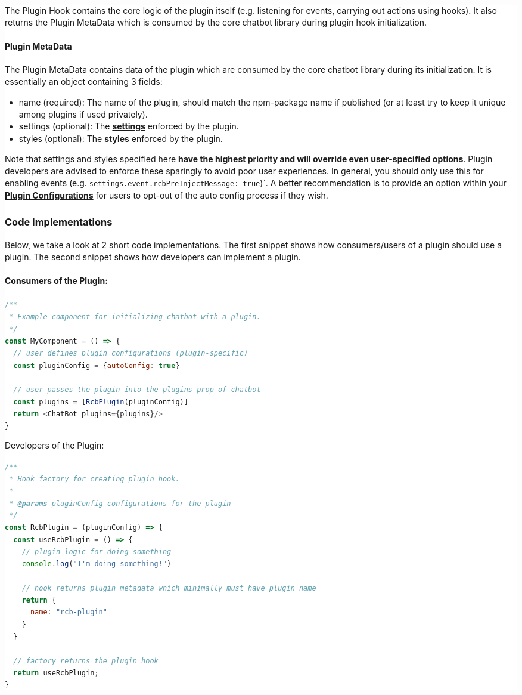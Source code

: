 The Plugin Hook contains the core logic of the plugin itself (e.g. listening for events, carrying out actions using hooks). It also returns the Plugin MetaData which is consumed by the core chatbot library during plugin hook initialization.

#### Plugin MetaData

The Plugin MetaData contains data of the plugin which are consumed by the core chatbot library during its initialization. It is essentially an object containing 3 fields:
- name (required): The name of the plugin, should match the npm-package name if published (or at least try to keep it unique among plugins if used privately).
- settings (optional): The [**settings**](https://react-chatbotify.com/docs/api/settings) enforced by the plugin.
- styles (optional): The [**styles**](https://react-chatbotify.com/docs/api/styles) enforced by the plugin.

Note that settings and styles specified here **have the highest priority and will override even user-specified options**. Plugin developers are advised to enforce these sparingly to avoid poor user experiences. In general, you should only use this for enabling events (e.g. `settings.event.rcbPreInjectMessage: true`)`. A better recommendation is to provide an option within your [**Plugin Configurations**](#plugin-configurations) for users to opt-out of the auto config process if they wish.

### Code Implementations

Below, we take a look at 2 short code implementations. The first snippet shows how consumers/users of a plugin should use a plugin. The second snippet shows how developers can implement a plugin.

#### Consumers of the Plugin:
```js
/**
 * Example component for initializing chatbot with a plugin.
 */
const MyComponent = () => {
  // user defines plugin configurations (plugin-specific)
  const pluginConfig = {autoConfig: true}

  // user passes the plugin into the plugins prop of chatbot
  const plugins = [RcbPlugin(pluginConfig)]
  return <ChatBot plugins={plugins}/>
}
```

Developers of the Plugin:
```js
/**
 * Hook factory for creating plugin hook.
 *
 * @params pluginConfig configurations for the plugin
 */
const RcbPlugin = (pluginConfig) => {
  const useRcbPlugin = () => {
    // plugin logic for doing something
    console.log("I'm doing something!")

    // hook returns plugin metadata which minimally must have plugin name
    return {
      name: "rcb-plugin"
    }
  }

  // factory returns the plugin hook
  return useRcbPlugin;
}
```
